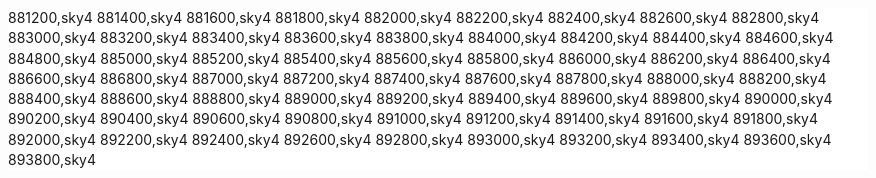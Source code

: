 881200,sky4
881400,sky4
881600,sky4
881800,sky4
882000,sky4
882200,sky4
882400,sky4
882600,sky4
882800,sky4
883000,sky4
883200,sky4
883400,sky4
883600,sky4
883800,sky4
884000,sky4
884200,sky4
884400,sky4
884600,sky4
884800,sky4
885000,sky4
885200,sky4
885400,sky4
885600,sky4
885800,sky4
886000,sky4
886200,sky4
886400,sky4
886600,sky4
886800,sky4
887000,sky4
887200,sky4
887400,sky4
887600,sky4
887800,sky4
888000,sky4
888200,sky4
888400,sky4
888600,sky4
888800,sky4
889000,sky4
889200,sky4
889400,sky4
889600,sky4
889800,sky4
890000,sky4
890200,sky4
890400,sky4
890600,sky4
890800,sky4
891000,sky4
891200,sky4
891400,sky4
891600,sky4
891800,sky4
892000,sky4
892200,sky4
892400,sky4
892600,sky4
892800,sky4
893000,sky4
893200,sky4
893400,sky4
893600,sky4
893800,sky4